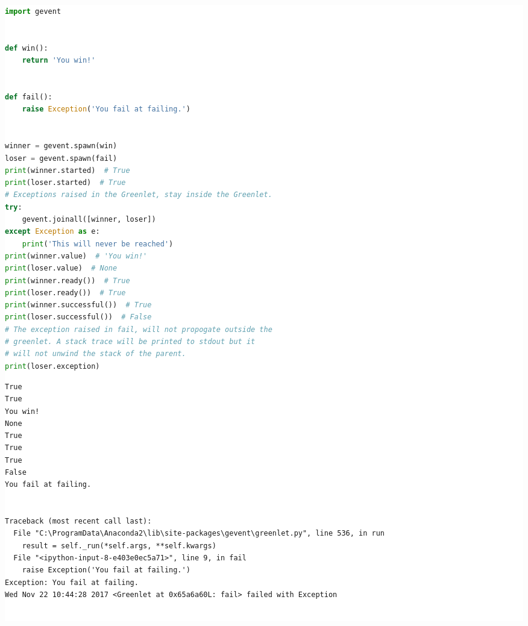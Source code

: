
```python
import gevent


def win():
    return 'You win!'


def fail():
    raise Exception('You fail at failing.')


winner = gevent.spawn(win)
loser = gevent.spawn(fail)
print(winner.started)  # True
print(loser.started)  # True
# Exceptions raised in the Greenlet, stay inside the Greenlet.
try:
    gevent.joinall([winner, loser])
except Exception as e:
    print('This will never be reached')
print(winner.value)  # 'You win!'
print(loser.value)  # None
print(winner.ready())  # True
print(loser.ready())  # True
print(winner.successful())  # True
print(loser.successful())  # False
# The exception raised in fail, will not propogate outside the
# greenlet. A stack trace will be printed to stdout but it
# will not unwind the stack of the parent.
print(loser.exception)
```

    True
    True
    You win!
    None
    True
    True
    True
    False
    You fail at failing.


    Traceback (most recent call last):
      File "C:\ProgramData\Anaconda2\lib\site-packages\gevent\greenlet.py", line 536, in run
        result = self._run(*self.args, **self.kwargs)
      File "<ipython-input-8-e403e0ec5a71>", line 9, in fail
        raise Exception('You fail at failing.')
    Exception: You fail at failing.
    Wed Nov 22 10:44:28 2017 <Greenlet at 0x65a6a60L: fail> failed with Exception

​    
